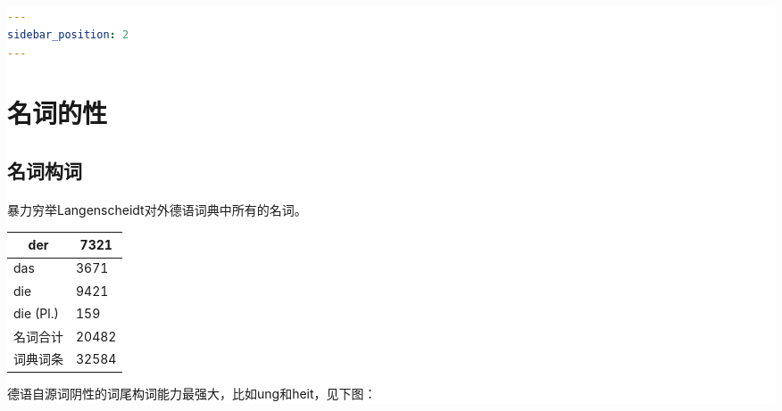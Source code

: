 ```yaml
---
sidebar_position: 2
---
```


# 名词的性

## 名词构词

暴力穷举Langenscheidt对外德语词典中所有的名词。

| der       | 7321  |
| --------- | ----- |
| das       | 3671  |
| die       | 9421  |
| die (Pl.) | 159   |
| 名词合计  | 20482 |
| 词典词条  | 32584 |

德语自源词阴性的词尾构词能力最强大，比如ung和heit，见下图：
